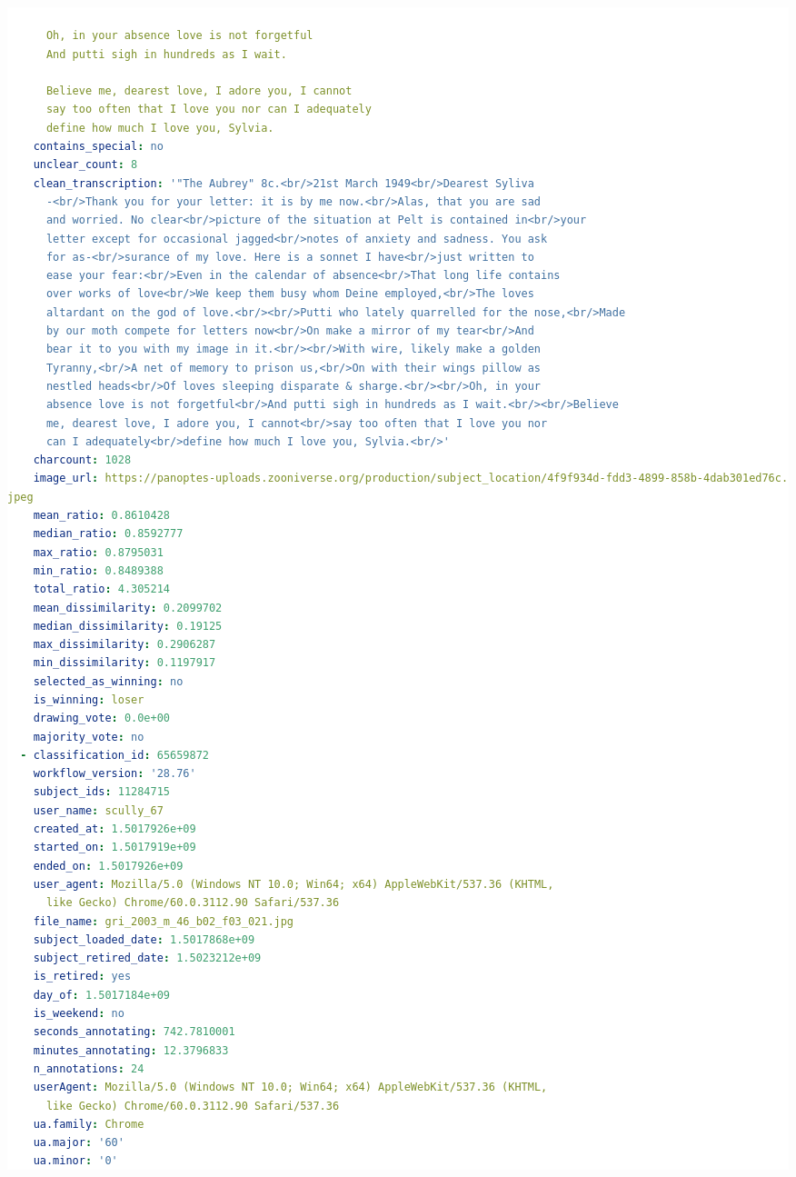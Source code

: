 ```yaml

      Oh, in your absence love is not forgetful
      And putti sigh in hundreds as I wait.

      Believe me, dearest love, I adore you, I cannot
      say too often that I love you nor can I adequately
      define how much I love you, Sylvia.
    contains_special: no
    unclear_count: 8
    clean_transcription: '"The Aubrey" 8c.<br/>21st March 1949<br/>Dearest Syliva
      -<br/>Thank you for your letter: it is by me now.<br/>Alas, that you are sad
      and worried. No clear<br/>picture of the situation at Pelt is contained in<br/>your
      letter except for occasional jagged<br/>notes of anxiety and sadness. You ask
      for as-<br/>surance of my love. Here is a sonnet I have<br/>just written to
      ease your fear:<br/>Even in the calendar of absence<br/>That long life contains
      over works of love<br/>We keep them busy whom Deine employed,<br/>The loves
      altardant on the god of love.<br/><br/>Putti who lately quarrelled for the nose,<br/>Made
      by our moth compete for letters now<br/>On make a mirror of my tear<br/>And
      bear it to you with my image in it.<br/><br/>With wire, likely make a golden
      Tyranny,<br/>A net of memory to prison us,<br/>On with their wings pillow as
      nestled heads<br/>Of loves sleeping disparate & sharge.<br/><br/>Oh, in your
      absence love is not forgetful<br/>And putti sigh in hundreds as I wait.<br/><br/>Believe
      me, dearest love, I adore you, I cannot<br/>say too often that I love you nor
      can I adequately<br/>define how much I love you, Sylvia.<br/>'
    charcount: 1028
    image_url: https://panoptes-uploads.zooniverse.org/production/subject_location/4f9f934d-fdd3-4899-858b-4dab301ed76c.jpeg
    mean_ratio: 0.8610428
    median_ratio: 0.8592777
    max_ratio: 0.8795031
    min_ratio: 0.8489388
    total_ratio: 4.305214
    mean_dissimilarity: 0.2099702
    median_dissimilarity: 0.19125
    max_dissimilarity: 0.2906287
    min_dissimilarity: 0.1197917
    selected_as_winning: no
    is_winning: loser
    drawing_vote: 0.0e+00
    majority_vote: no
  - classification_id: 65659872
    workflow_version: '28.76'
    subject_ids: 11284715
    user_name: scully_67
    created_at: 1.5017926e+09
    started_on: 1.5017919e+09
    ended_on: 1.5017926e+09
    user_agent: Mozilla/5.0 (Windows NT 10.0; Win64; x64) AppleWebKit/537.36 (KHTML,
      like Gecko) Chrome/60.0.3112.90 Safari/537.36
    file_name: gri_2003_m_46_b02_f03_021.jpg
    subject_loaded_date: 1.5017868e+09
    subject_retired_date: 1.5023212e+09
    is_retired: yes
    day_of: 1.5017184e+09
    is_weekend: no
    seconds_annotating: 742.7810001
    minutes_annotating: 12.3796833
    n_annotations: 24
    userAgent: Mozilla/5.0 (Windows NT 10.0; Win64; x64) AppleWebKit/537.36 (KHTML,
      like Gecko) Chrome/60.0.3112.90 Safari/537.36
    ua.family: Chrome
    ua.major: '60'
    ua.minor: '0'
```